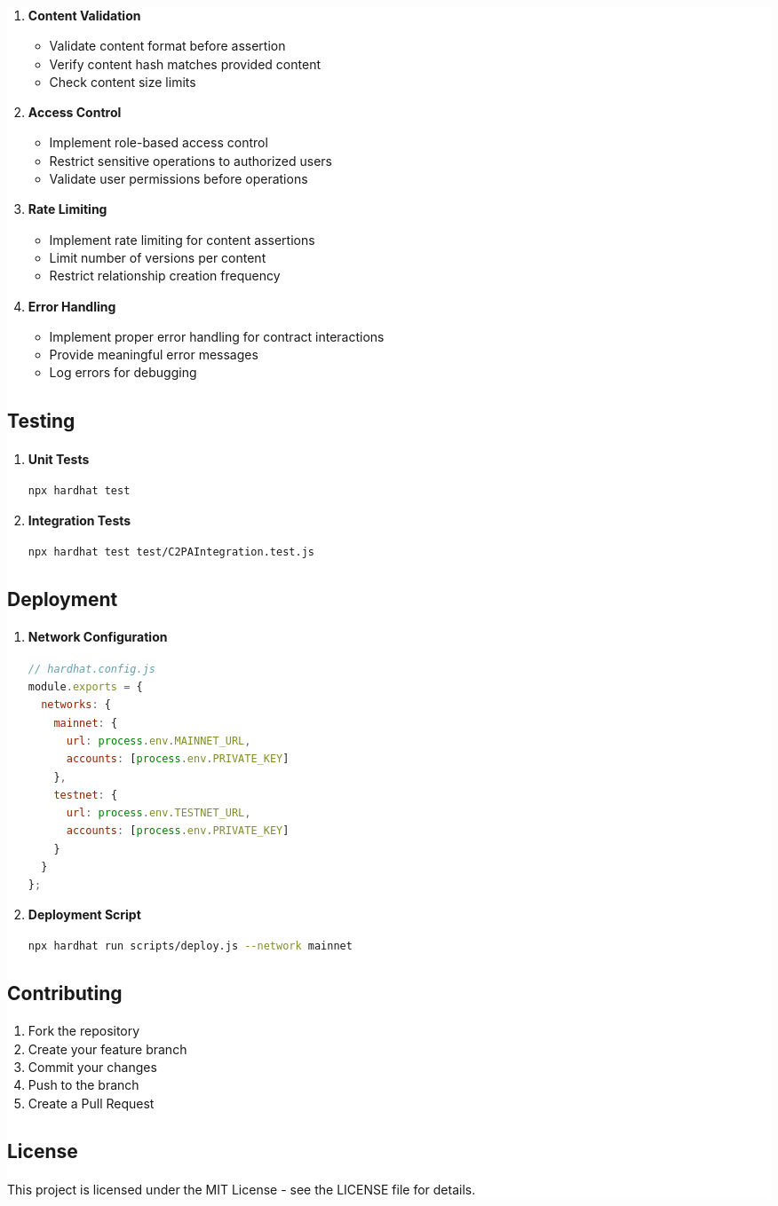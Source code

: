 1. **Content Validation**
   - Validate content format before assertion
   - Verify content hash matches provided content
   - Check content size limits

2. **Access Control**
   - Implement role-based access control
   - Restrict sensitive operations to authorized users
   - Validate user permissions before operations

3. **Rate Limiting**
   - Implement rate limiting for content assertions
   - Limit number of versions per content
   - Restrict relationship creation frequency

4. **Error Handling**
   - Implement proper error handling for contract interactions
   - Provide meaningful error messages
   - Log errors for debugging

## Testing

1. **Unit Tests**
   ```bash
   npx hardhat test
   ```

2. **Integration Tests**
   ```bash
   npx hardhat test test/C2PAIntegration.test.js
   ```

## Deployment

1. **Network Configuration**
   ```javascript
   // hardhat.config.js
   module.exports = {
     networks: {
       mainnet: {
         url: process.env.MAINNET_URL,
         accounts: [process.env.PRIVATE_KEY]
       },
       testnet: {
         url: process.env.TESTNET_URL,
         accounts: [process.env.PRIVATE_KEY]
       }
     }
   };
   ```

2. **Deployment Script**
   ```bash
   npx hardhat run scripts/deploy.js --network mainnet
   ```

## Contributing

1. Fork the repository
2. Create your feature branch
3. Commit your changes
4. Push to the branch
5. Create a Pull Request

## License

This project is licensed under the MIT License - see the LICENSE file for details.
